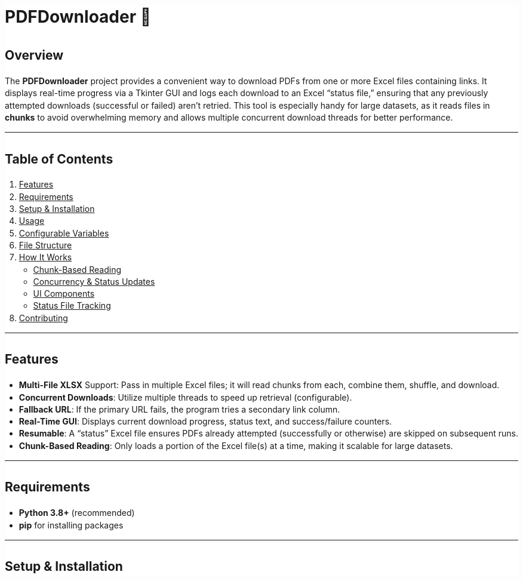 # PDFDownloader :page_with_curl:

## Overview
The **PDFDownloader** project provides a convenient way to download PDFs from one or more Excel files containing links. It displays real-time progress via a Tkinter GUI and logs each download to an Excel “status file,” ensuring that any previously attempted downloads (successful or failed) aren’t retried. This tool is especially handy for large datasets, as it reads files in **chunks** to avoid overwhelming memory and allows multiple concurrent download threads for better performance.

---

## Table of Contents
1. [Features](#features)
2. [Requirements](#requirements)
3. [Setup & Installation](#setup--installation)
4. [Usage](#usage)
5. [Configurable Variables](#configurable-variables)
6. [File Structure](#file-structure)
7. [How It Works](#how-it-works)
    - [Chunk-Based Reading](#chunk-based-reading)
    - [Concurrency & Status Updates](#concurrency--status-updates)
    - [UI Components](#ui-components)
    - [Status File Tracking](#status-file-tracking)
8. [Contributing](#contributing)

---

## Features
- **Multi-File XLSX** Support: Pass in multiple Excel files; it will read chunks from each, combine them, shuffle, and download.
- **Concurrent Downloads**: Utilize multiple threads to speed up retrieval (configurable).
- **Fallback URL**: If the primary URL fails, the program tries a secondary link column.
- **Real-Time GUI**: Displays current download progress, status text, and success/failure counters.
- **Resumable**: A “status” Excel file ensures PDFs already attempted (successfully or otherwise) are skipped on subsequent runs.
- **Chunk-Based Reading**: Only loads a portion of the Excel file(s) at a time, making it scalable for large datasets.

---

## Requirements
- **Python 3.8+** (recommended)
- **pip** for installing packages

---

## Setup & Installation

